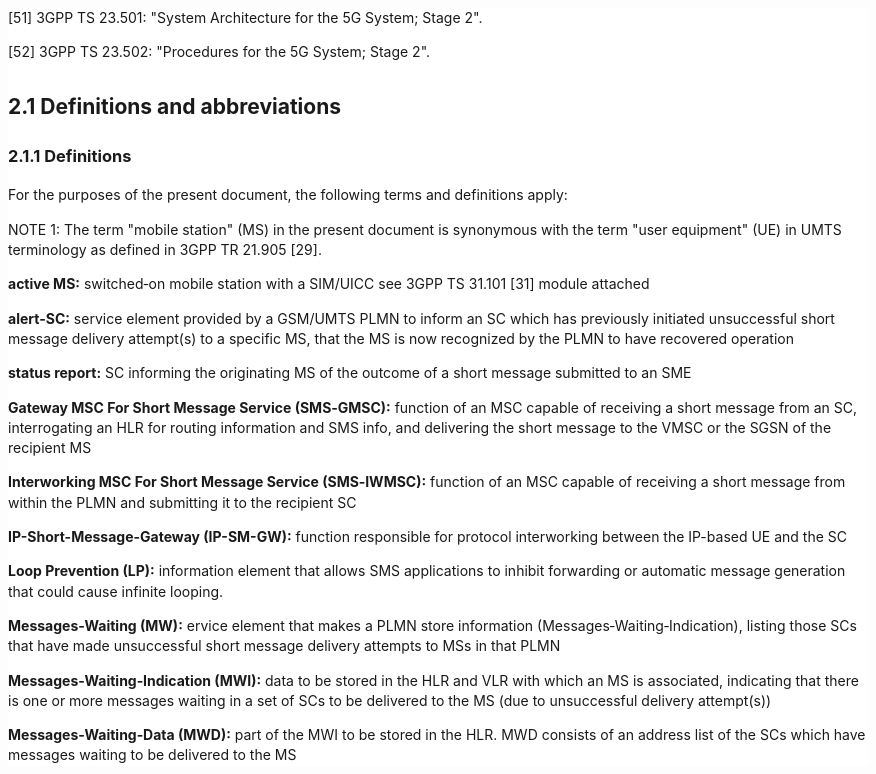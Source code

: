 \[51\] 3GPP TS 23.501: \"System Architecture for the 5G System;
Stage 2\".

\[52\] 3GPP TS 23.502: \"Procedures for the 5G System; Stage 2\".

2.1 Definitions and abbreviations
---------------------------------

### 2.1.1 Definitions

For the purposes of the present document, the following terms and
definitions apply:

NOTE 1: The term \"mobile station\" (MS) in the present document is
synonymous with the term \"user equipment\" (UE) in UMTS terminology as
defined in 3GPP TR 21.905 \[29\].

**active MS:** switched‑on mobile station with a SIM/UICC see
3GPP TS 31.101 \[31\] module attached

**alert‑SC:** service element provided by a GSM/UMTS PLMN to inform an
SC which has previously initiated unsuccessful short message delivery
attempt(s) to a specific MS, that the MS is now recognized by the PLMN
to have recovered operation

**status report:** SC informing the originating MS of the outcome of a
short message submitted to an SME

**Gateway MSC For Short Message Service (SMS‑GMSC):** function of an MSC
capable of receiving a short message from an SC, interrogating an HLR
for routing information and SMS info, and delivering the short message
to the VMSC or the SGSN of the recipient MS

**Interworking MSC For Short Message Service (SMS‑IWMSC):** function of
an MSC capable of receiving a short message from within the PLMN and
submitting it to the recipient SC

**IP-Short-Message-Gateway (IP-SM-GW):** function responsible for
protocol interworking between the IP-based UE and the SC

**Loop Prevention (LP):** information element that allows SMS
applications to inhibit forwarding or automatic message generation that
could cause infinite looping.

**Messages‑Waiting (MW):** ervice element that makes a PLMN store
information (Messages‑Waiting‑Indication), listing those SCs that have
made unsuccessful short message delivery attempts to MSs in that PLMN

**Messages‑Waiting‑Indication (MWI):** data to be stored in the HLR and
VLR with which an MS is associated, indicating that there is one or more
messages waiting in a set of SCs to be delivered to the MS (due to
unsuccessful delivery attempt(s))

**Messages‑Waiting‑Data (MWD):** part of the MWI to be stored in the
HLR. MWD consists of an address list of the SCs which have messages
waiting to be delivered to the MS
